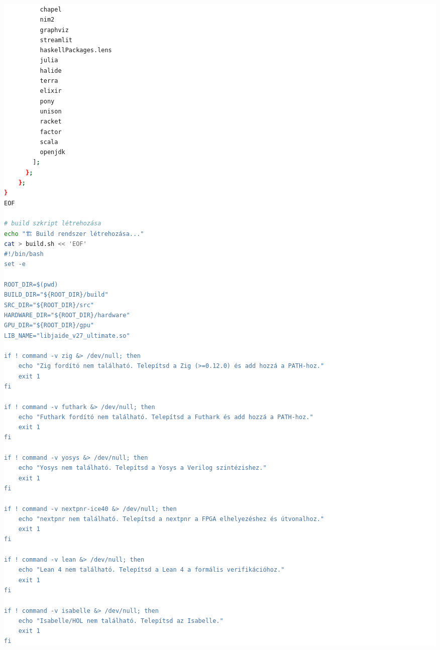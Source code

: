 ```bash
          chapel
          nim2
          graphviz
          streamlit
          haskellPackages.lens
          julia
          halide
          terra
          elixir
          pony
          unison
          racket
          factor
          scala
          openjdk
        ];
      };
    };
}
EOF

# build szkript létrehozása
echo "🏗️ Build rendszer létrehozása..."
cat > build.sh << 'EOF'
#!/bin/bash
set -e

ROOT_DIR=$(pwd)
BUILD_DIR="${ROOT_DIR}/build"
SRC_DIR="${ROOT_DIR}/src"
HARDWARE_DIR="${ROOT_DIR}/hardware"
GPU_DIR="${ROOT_DIR}/gpu"
LIB_NAME="libjaide_v27_ultimate.so"

if ! command -v zig &> /dev/null; then
    echo "Zig fordító nem található. Telepítsd a Zig (>=0.12.0) és add hozzá a PATH-hoz."
    exit 1
fi

if ! command -v futhark &> /dev/null; then
    echo "Futhark fordító nem található. Telepítsd a Futhark és add hozzá a PATH-hoz."
    exit 1
fi

if ! command -v yosys &> /dev/null; then
    echo "Yosys nem található. Telepítsd a Yosys a Verilog szintézishez."
    exit 1
fi

if ! command -v nextpnr-ice40 &> /dev/null; then
    echo "nextpnr nem található. Telepítsd a nextpnr a FPGA elhelyezéshez és útvonalhoz."
    exit 1
fi

if ! command -v lean &> /dev/null; then
    echo "Lean 4 nem található. Telepítsd a Lean 4 a formális verifikációhoz."
    exit 1
fi

if ! command -v isabelle &> /dev/null; then
    echo "Isabelle/HOL nem található. Telepítsd az Isabelle."
    exit 1
fi
```